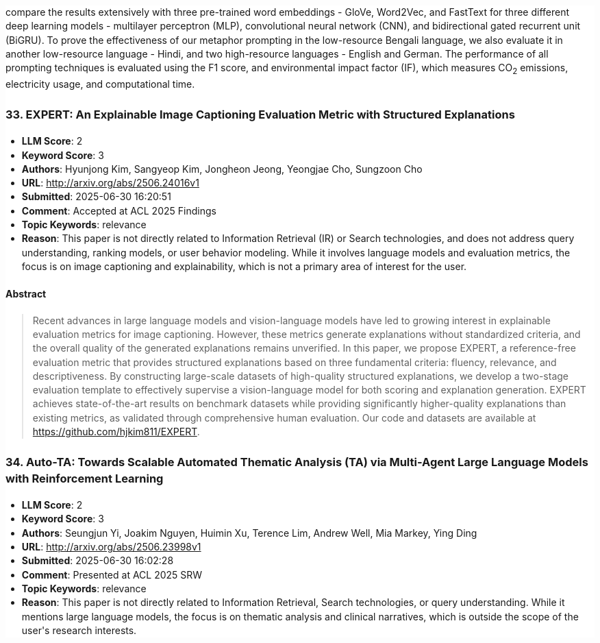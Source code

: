 compare the results extensively with three pre-trained word embeddings - GloVe,
Word2Vec, and FastText for three different deep learning models - multilayer
perceptron (MLP), convolutional neural network (CNN), and bidirectional gated
recurrent unit (BiGRU). To prove the effectiveness of our metaphor prompting in
the low-resource Bengali language, we also evaluate it in another low-resource
language - Hindi, and two high-resource languages - English and German. The
performance of all prompting techniques is evaluated using the F1 score, and
environmental impact factor (IF), which measures CO$_2$ emissions, electricity
usage, and computational time.

### 33. EXPERT: An Explainable Image Captioning Evaluation Metric with Structured Explanations

- **LLM Score**: 2
- **Keyword Score**: 3
- **Authors**: Hyunjong Kim, Sangyeop Kim, Jongheon Jeong, Yeongjae Cho, Sungzoon Cho
- **URL**: <http://arxiv.org/abs/2506.24016v1>
- **Submitted**: 2025-06-30 16:20:51
- **Comment**: Accepted at ACL 2025 Findings
- **Topic Keywords**: relevance
- **Reason**: This paper is not directly related to Information Retrieval (IR) or Search technologies, and does not address query understanding, ranking models, or user behavior modeling. While it involves language models and evaluation metrics, the focus is on image captioning and explainability, which is not a primary area of interest for the user.

#### Abstract
> Recent advances in large language models and vision-language models have led
to growing interest in explainable evaluation metrics for image captioning.
However, these metrics generate explanations without standardized criteria, and
the overall quality of the generated explanations remains unverified. In this
paper, we propose EXPERT, a reference-free evaluation metric that provides
structured explanations based on three fundamental criteria: fluency,
relevance, and descriptiveness. By constructing large-scale datasets of
high-quality structured explanations, we develop a two-stage evaluation
template to effectively supervise a vision-language model for both scoring and
explanation generation. EXPERT achieves state-of-the-art results on benchmark
datasets while providing significantly higher-quality explanations than
existing metrics, as validated through comprehensive human evaluation. Our code
and datasets are available at https://github.com/hjkim811/EXPERT.

### 34. Auto-TA: Towards Scalable Automated Thematic Analysis (TA) via Multi-Agent Large Language Models with Reinforcement Learning

- **LLM Score**: 2
- **Keyword Score**: 3
- **Authors**: Seungjun Yi, Joakim Nguyen, Huimin Xu, Terence Lim, Andrew Well, Mia Markey, Ying Ding
- **URL**: <http://arxiv.org/abs/2506.23998v1>
- **Submitted**: 2025-06-30 16:02:28
- **Comment**: Presented at ACL 2025 SRW
- **Topic Keywords**: relevance
- **Reason**: This paper is not directly related to Information Retrieval, Search technologies, or query understanding. While it mentions large language models, the focus is on thematic analysis and clinical narratives, which is outside the scope of the user's research interests.
